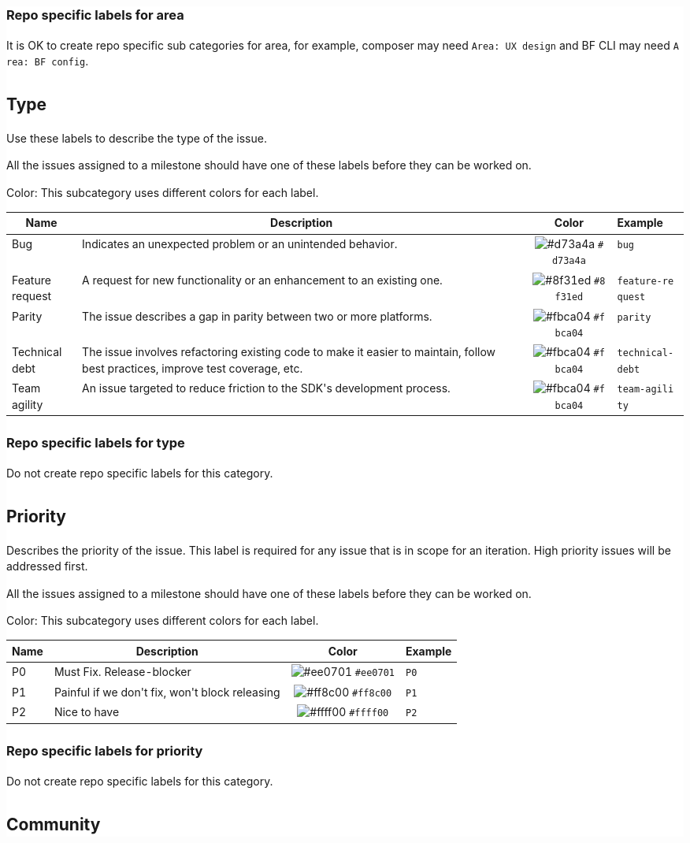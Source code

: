 ### Repo specific labels for area 

It is OK to create repo specific sub categories for area, for example, composer may need `Area: UX design` and BF CLI may need `Area: BF config`.

## Type

Use these labels to describe the type of the issue.

All the issues assigned to a milestone should have one of these labels before they can be worked on.

Color: This subcategory uses different colors for each label.

| Name | Description | Color | Example |
|---|---|:-:|:--|
|Bug| Indicates an unexpected problem or an unintended behavior.| ![#d73a4a](https://via.placeholder.com/15/d73a4a/000000?text=+) `#d73a4a` | `bug` |
|Feature request|  A request for new functionality or an enhancement to an existing one.| ![#8f31ed](https://via.placeholder.com/15/8f31ed/000000?text=+) `#8f31ed` | `feature-request` |
|Parity| The issue describes a gap in parity between two or more platforms.| ![#fbca04](https://via.placeholder.com/15/fbca04/000000?text=+) `#fbca04` | `parity` |
|Technical debt| The issue involves refactoring existing code to make it easier to maintain, follow best practices, improve test coverage, etc.| ![#fbca04](https://via.placeholder.com/15/fbca04/000000?text=+) `#fbca04` | `technical-debt` |
|Team agility| An issue targeted to reduce friction to the SDK's development process.| ![#fbca04](https://via.placeholder.com/15/fbca04/000000?text=+) `#fbca04` | `team-agility` |

### Repo specific labels for type 

Do not create repo specific labels for this category.

## Priority

Describes the priority of the issue. This label is required for any issue that is in scope for an iteration. High priority issues will be addressed first. 

All the issues assigned to a milestone should have one of these labels before they can be worked on.

Color: This subcategory uses different colors for each label.

| Name | Description | Color | Example |
|---|---|:-:|:--|
|P0| Must Fix.  Release-blocker | ![#ee0701](https://via.placeholder.com/15/ee0701/000000?text=+) `#ee0701` | `P0` |
|P1| Painful if we don't fix, won't block releasing | ![#ff8c00](https://via.placeholder.com/15/FF8C00/000000?text=+) `#ff8c00` | `P1` |
|P2| Nice to have | ![#ffff00](https://via.placeholder.com/15/ffff00/000000?text=+) `#ffff00` | `P2` |

### Repo specific labels for priority 

Do not create repo specific labels for this category.

## Community
